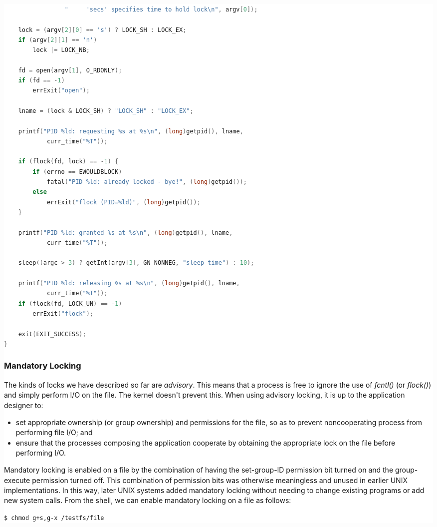 ```C
                 "     'secs' specifies time to hold lock\n", argv[0]);

    lock = (argv[2][0] == 's') ? LOCK_SH : LOCK_EX;
    if (argv[2][1] == 'n')
        lock |= LOCK_NB;

    fd = open(argv[1], O_RDONLY);
    if (fd == -1)
        errExit("open");

    lname = (lock & LOCK_SH) ? "LOCK_SH" : "LOCK_EX";

    printf("PID %ld: requesting %s at %s\n", (long)getpid(), lname,
            curr_time("%T"));

    if (flock(fd, lock) == -1) {
        if (errno == EWOULDBLOCK)
            fatal("PID %ld: already locked - bye!", (long)getpid());
        else
            errExit("flock (PID=%ld)", (long)getpid());
    }

    printf("PID %ld: granted %s at %s\n", (long)getpid(), lname,
            curr_time("%T"));

    sleep((argc > 3) ? getInt(argv[3], GN_NONNEG, "sleep-time") : 10);

    printf("PID %ld: releasing %s at %s\n", (long)getpid(), lname,
            curr_time("%T"));
    if (flock(fd, LOCK_UN) == -1)
        errExit("flock");

    exit(EXIT_SUCCESS);
}
```

### Mandatory Locking
The kinds of locks we have described so far are *advisory*. This means that a process is free to ignore the use of *fcntl()* (or *flock()*) and simply perform I/O on the file. The kernel doesn't prevent this. When using advisory locking, it is up to the application designer to:

- set appropriate ownership (or group ownership) and permissions for the file, so as to prevent noncooperating process from performing file I/O; and
- ensure that the processes composing the application cooperate by obtaining the appropriate lock on the file before performing I/O.

Mandatory locking is enabled on a file by the combination of having the set-group-ID permission bit turned on and the group-execute permission turned off. This combination of permission bits was otherwise meaningless and unused in earlier UNIX implementations. In this way, later UNIX systems added mandatory locking without needing to change existing programs or add new system calls. From the shell, we can enable mandatory locking on a file as follows:
```
$ chmod g+s,g-x /testfs/file
```
